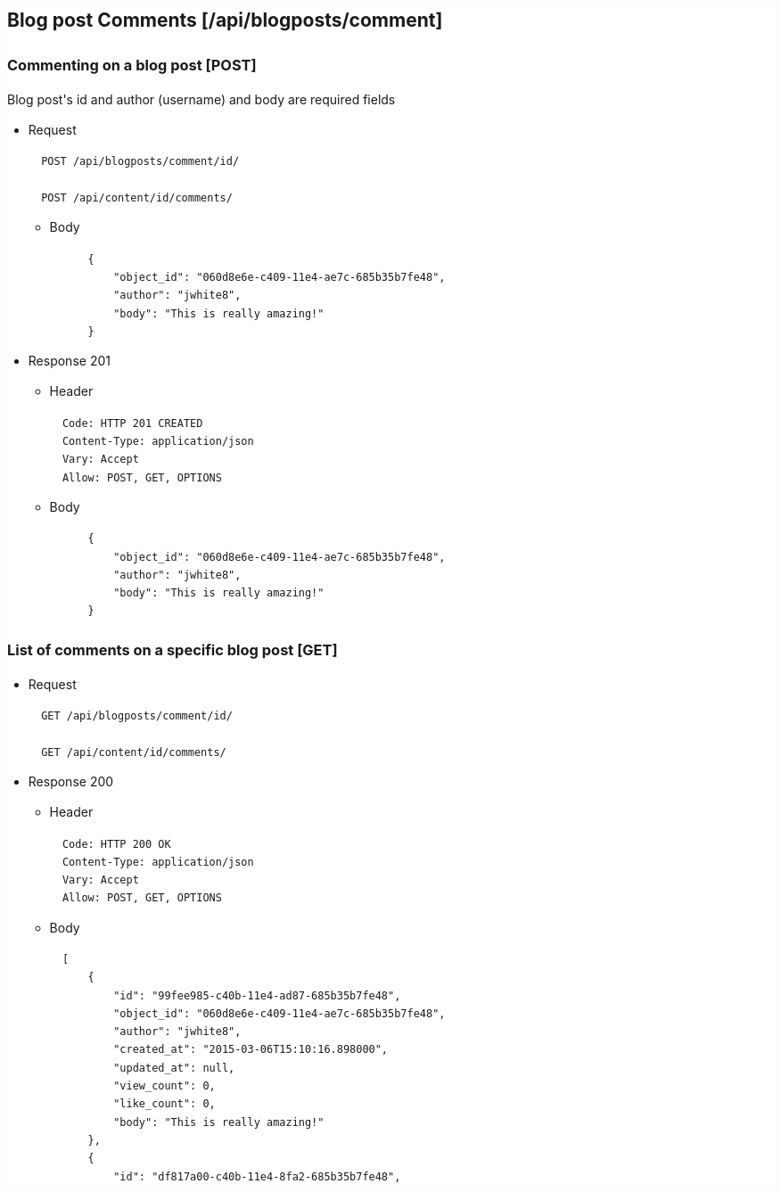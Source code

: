## Blog post Comments [/api/blogposts/comment]

### Commenting on a blog post [POST]

Blog post's id and author (username) and body are required fields

+ Request

        POST /api/blogposts/comment/id/

        POST /api/content/id/comments/

    + Body

                {
                    "object_id": "060d8e6e-c409-11e4-ae7c-685b35b7fe48",
                    "author": "jwhite8",
                    "body": "This is really amazing!"
                }

+ Response 201

    + Header

            Code: HTTP 201 CREATED
            Content-Type: application/json
            Vary: Accept
            Allow: POST, GET, OPTIONS

    + Body

                {
                    "object_id": "060d8e6e-c409-11e4-ae7c-685b35b7fe48",
                    "author": "jwhite8",
                    "body": "This is really amazing!"
                }

### List of comments on a specific blog post [GET]


+ Request

        GET /api/blogposts/comment/id/

        GET /api/content/id/comments/


+ Response 200

    + Header

            Code: HTTP 200 OK
            Content-Type: application/json
            Vary: Accept
            Allow: POST, GET, OPTIONS

    + Body

            [
                {
                    "id": "99fee985-c40b-11e4-ad87-685b35b7fe48",
                    "object_id": "060d8e6e-c409-11e4-ae7c-685b35b7fe48",
                    "author": "jwhite8",
                    "created_at": "2015-03-06T15:10:16.898000",
                    "updated_at": null,
                    "view_count": 0,
                    "like_count": 0,
                    "body": "This is really amazing!"
                },
                {
                    "id": "df817a00-c40b-11e4-8fa2-685b35b7fe48",